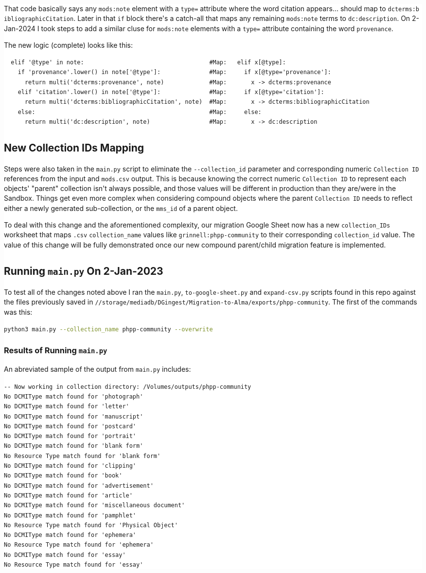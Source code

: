 That code basically says any `mods:note` element with a `type=` attribute where the word citation appears... should map to `dcterms:bibliographicCitation`.  Later in that `if` block there's a catch-all that maps any remaining `mods:note` terms to `dc:description`.  On 2-Jan-2024 I took steps to add a similar cluse for `mods:note` elements with a `type=` attribute containing the word `provenance`.  

The new logic (complete) looks like this:  

```
  elif '@type' in note:                                    #Map:   elif x[@type]:
    if 'provenance'.lower() in note['@type']:              #Map:     if x[@type='provenance']:
      return multi('dcterms:provenance', note)             #Map:       x -> dcterms:provenance 
    elif 'citation'.lower() in note['@type']:              #Map:     if x[@type='citation']:
      return multi('dcterms:bibliographicCitation', note)  #Map:       x -> dcterms:bibliographicCitation 
    else:                                                  #Map:     else:
      return multi('dc:description', note)                 #Map:       x -> dc:description
```

## New Collection IDs Mapping

Steps were also taken in the `main.py` script to eliminate the `--collection_id` parameter and corresponding numeric `Collection ID` references from the input and `mods.csv` output.  This is because knowing the correct numeric `Collection ID` to represent each objects' "parent" collection isn't always possible, and those values will be different in production than they are/were in the Sandbox.  Things get even more complex when considering compound objects where the parent `Collection ID` needs to reflect either a newly generated sub-collection, or the `mms_id` of a parent object.  

To deal with this change and the aforementioned complexity, our migration Google Sheet now has a new [](https://docs.google.com/spreadsheets/d/1JzW8TGU8qJlBAlyoMyDS1mkLTGoaLrsCzVtwQo-4JlU/edit#gid=778112888) `collection_IDs` worksheet that maps `.csv` `collection_name` values like `grinnell:phpp-community` to their corresponding `collection_id` value.  The value of this change will be fully demonstrated once our new compound parent/child migration feature is implemented.  

## Running `main.py` On 2-Jan-2023

To test all of the changes noted above I ran the `main.py`, `to-google-sheet.py` and `expand-csv.py` scripts found in this repo against the files previously saved in `//storage/mediadb/DGingest/Migration-to-Alma/exports/phpp-community`.  The first of the commands was this:  

```zsh
python3 main.py --collection_name phpp-community --overwrite
```

### Results of Running `main.py`

An abreviated sample of the output from `main.py` includes:  

```
-- Now working in collection directory: /Volumes/outputs/phpp-community
No DCMIType match found for 'photograph'
No DCMIType match found for 'letter'
No DCMIType match found for 'manuscript'
No DCMIType match found for 'postcard'
No DCMIType match found for 'portrait'
No DCMIType match found for 'blank form'
No Resource Type match found for 'blank form'
No DCMIType match found for 'clipping'
No DCMIType match found for 'book'
No DCMIType match found for 'advertisement'
No DCMIType match found for 'article'
No DCMIType match found for 'miscellaneous document'
No DCMIType match found for 'pamphlet'
No Resource Type match found for 'Physical Object'
No DCMIType match found for 'ephemera'
No Resource Type match found for 'ephemera'
No DCMIType match found for 'essay'
No Resource Type match found for 'essay'
```